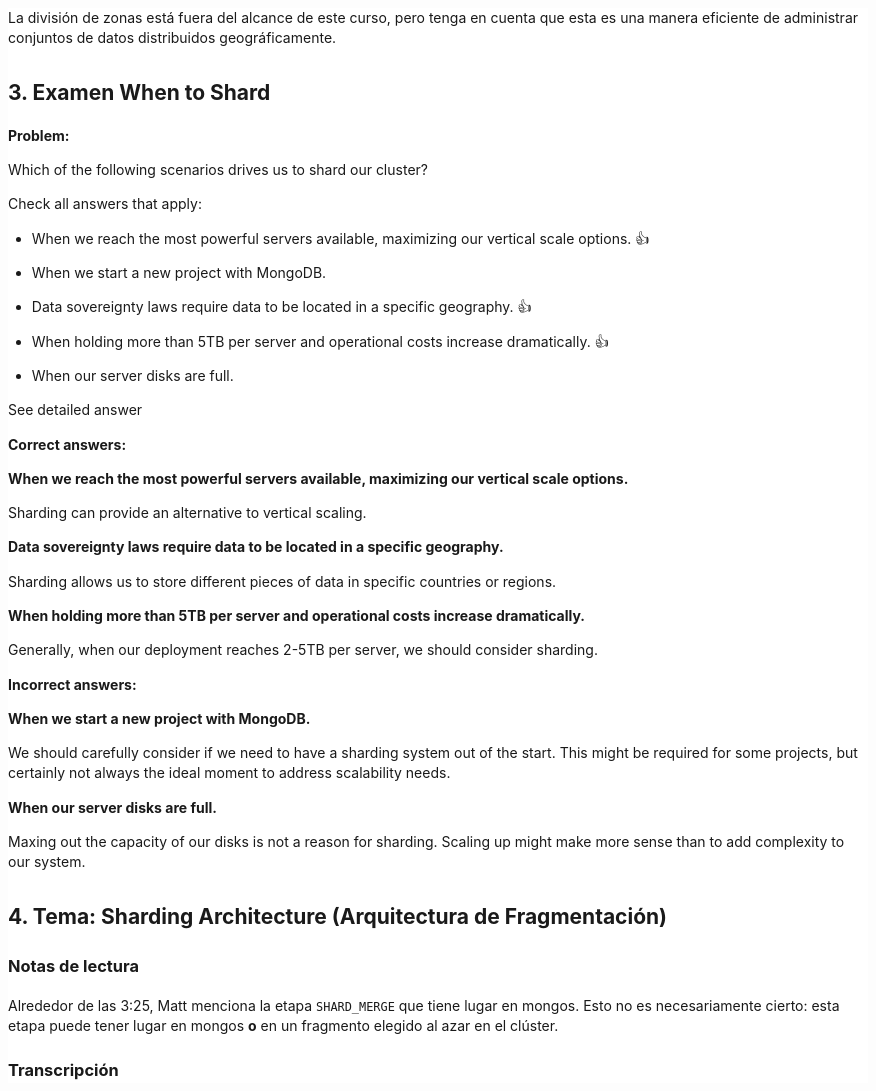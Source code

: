 La división de zonas está fuera del alcance de este curso, pero tenga en cuenta que esta es una manera eficiente de administrar conjuntos de datos distribuidos geográficamente.

## 3. Examen When to Shard

**Problem:**

Which of the following scenarios drives us to shard our cluster?

Check all answers that apply:

* When we reach the most powerful servers available, maximizing our vertical scale options. :+1:

* When we start a new project with MongoDB.

* Data sovereignty laws require data to be located in a specific geography. :+1:

* When holding more than 5TB per server and operational costs increase dramatically. :+1:

* When our server disks are full.

See detailed answer

**Correct answers:**

**When we reach the most powerful servers available, maximizing our vertical scale options.**

Sharding can provide an alternative to vertical scaling.

**Data sovereignty laws require data to be located in a specific geography.**

Sharding allows us to store different pieces of data in specific countries or regions.

**When holding more than 5TB per server and operational costs increase dramatically.**

Generally, when our deployment reaches 2-5TB per server, we should consider sharding.

**Incorrect answers:**

**When we start a new project with MongoDB.**

We should carefully consider if we need to have a sharding system out of the start. This might be required for some projects, but certainly not always the ideal moment to address scalability needs.

**When our server disks are full.**

Maxing out the capacity of our disks is not a reason for sharding. Scaling up might make more sense than to add complexity to our system.

## 4. Tema: Sharding Architecture (Arquitectura de Fragmentación)

### Notas de lectura

Alrededor de las 3:25, Matt menciona la etapa `SHARD_MERGE` que tiene lugar en mongos. Esto no es necesariamente cierto: esta etapa puede tener lugar en mongos **o** en un fragmento elegido al azar en el clúster.

### Transcripción
